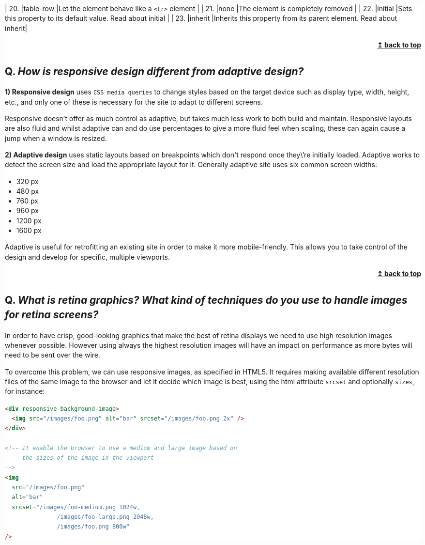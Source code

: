 | 20. |table-row	        |Let the element behave like a `<tr>` element	|
| 21. |none	              |The element is completely removed	|
| 22. |initial	          |Sets this property to its default value. Read about initial	|
| 23. |inherit	          |Inherits this property from its parent element. Read about inherit|

<div align="right">
    <b><a href="#">↥ back to top</a></b>
</div>

## Q. ***How is responsive design different from adaptive design?*** 

**1) Responsive design** uses `CSS media queries` to change styles based on the target device such as display type, width, height, etc., and only one of these is necessary for the site to adapt to different screens.

Responsive doesn’t offer as much control as adaptive, but takes much less work to both build and maintain. Responsive layouts are also fluid and whilst adaptive can and do use percentages to give a more fluid feel when scaling, these can again cause a jump when a window is resized. 

**2) Adaptive design** uses static layouts based on breakpoints which don\'t respond once they\’re initially loaded. Adaptive works to detect the screen size and load the appropriate layout for it.
Generally adaptive site uses six common screen widths:

* 320 px
* 480 px
* 760 px
* 960 px
* 1200 px
* 1600 px

Adaptive is useful for retrofitting an existing site in order to make it more mobile-friendly. This allows you to take control of the design and develop for specific, multiple viewports. 

<div align="right">
    <b><a href="#">↥ back to top</a></b>
</div>

## Q. ***What is retina graphics? What kind of techniques do you use to handle images for retina screens?***

In order to have crisp, good-looking graphics that make the best of retina displays we need to use high resolution images whenever possible. However using always the highest resolution images will have an impact on performance as more bytes will need to be sent over the wire.

To overcome this problem, we can use responsive images, as specified in HTML5. It requires making available different resolution files of the same image to the browser and let it decide which image is best, using the html attribute `srcset` and optionally `sizes`, for instance:

```html
<div responsive-background-image>  
  <img src="/images/foo.png" alt="bar" srcset="/images/foo.png 2x" />
</div>

<!-- It enable the browser to use a medium and large image based on 
     the sizes of the image in the viewport
-->
<img
  src="/images/foo.png"
  alt="bar"
  srcset="/images/foo-medium.png 1024w,
               /images/foo-large.png 2048w,
               /images/foo.png 800w"
/>
```